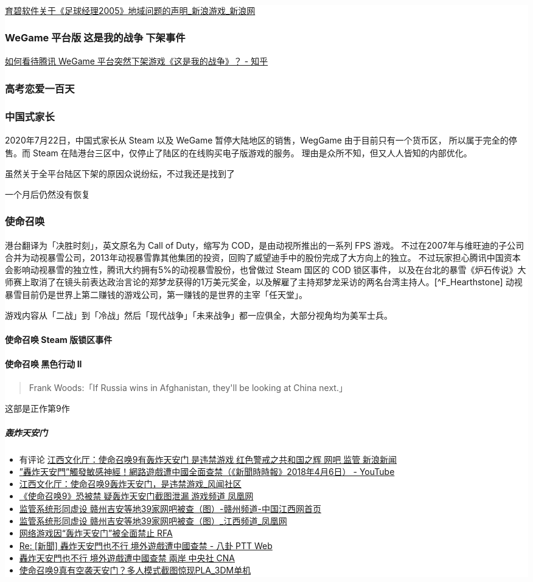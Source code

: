 [育碧软件关于《足球经理2005》地域问题的声明_新浪游戏_新浪网](https://web.archive.org/web/20120110153409/https://games.sina.com.cn/newgames/2004-11-30/122963896.shtml)



### WeGame 平台版 这是我的战争 下架事件

[如何看待腾讯 WeGame 平台突然下架游戏《这是我的战争》？ - 知乎](https://web.archive.org/web/20200825134828/https://www.zhihu.com/question/263580877)

### 高考恋爱一百天

### 中国式家长

2020年7月22日，中国式家长从 Steam 以及 WeGame 暂停大陆地区的销售，WegGame 由于目前只有一个货币区，
所以属于完全的停售。而 Steam 在陆港台三区中，仅停止了陆区的在线购买电子版游戏的服务。
理由是众所不知，但又人人皆知的内部优化。

虽然关于全平台陆区下架的原因众说纷纭，不过我还是找到了

一个月后仍然没有恢复



### 使命召唤

港台翻译为「决胜时刻」，英文原名为 Call of Duty，缩写为 COD，是由动视所推出的一系列 FPS 游戏。
不过在2007年与维旺迪的子公司合并为动视暴雪公司，2013年动视暴雪靠其他集团的投资，回购了威望迪手中的股份完成了大方向上的独立。
不过玩家担心腾讯中国资本会影响动视暴雪的独立性，腾讯大约拥有5%的动视暴雪股份，也曾做过 Steam 国区的 COD 锁区事件，
以及在台北的暴雪《炉石传说》大师赛上取消了在镜头前表达政治言论的郑梦龙获得的1万美元奖金，以及解雇了主持郑梦龙采访的两名台湾主持人。[^F_Hearthstone]
动视暴雪目前仍是世界上第二赚钱的游戏公司，第一赚钱的是世界的主宰「任天堂」。

游戏内容从「二战」到「冷战」然后「现代战争」「未来战争」都一应俱全，大部分视角均为美军士兵。



#### 使命召唤 Steam 版锁区事件

#### 使命召唤 黑色行动 II

> Frank Woods:「If Russia wins in Afghanistan, they'll be looking at China next.」

这部是正作第9作

##### 轰炸天安门

+ 有评论 [江西文化厅：使命召唤9有轰炸天安门 是违禁游戏 红色警戒之共和国之辉 网吧 监管 新浪新闻](https://archive.is/7cPg2 "https://web.archive.org/web/20180625133515/http://news.sina.com.cn/c/2018-04-04/doc-ifyswxnq2775195.shtml https://archive.is/LZk2C")
+ [”轟炸天安門”觸發敏感神經！網路遊戲遭中國全面查禁（《新聞時時報》2018年4月6日） - YouTube](https://archive.is/IKOMV "https://www.youtube.com/watch?v=OKvTZzCOjN4")
+ [江西文化厅：使命召唤9轰炸天安门，是违禁游戏_风闻社区](https://web.archive.org/web/20191022174423/http://user.guancha.cn/main/content?id=11261)
+ [《使命召唤9》恐被禁 疑轰炸天安门截图泄漏 游戏频道 凤凰网](https://web.archive.org/web/20180808154221/http://games.ifeng.com/pcgame/detail_2012_05/31/14944638_0.shtml)
+ [监管系统形同虚设 赣州吉安等地39家网吧被查（图）-赣州频道-中国江西网首页](https://web.archive.org/web/20200522091911/http://jxgz.jxnews.com.cn/system/2018/04/05/016843521.shtml)
+ [监管系统形同虚设 赣州吉安等地39家网吧被查（图）_江西频道_凤凰网](https://web.archive.org/web/20180406070244/http://jx.ifeng.com/a/20180406/6483907_0.shtml)
+ [网络游戏因“轰炸天安门”被全面禁止 RFA](https://web.archive.org/web/20200826031120/https://www.rfa.org/mandarin/Xinwen/XQL-04052018035006.html)
+ [Re: [新聞] 轟炸天安門也不行 境外遊戲遭中國查禁 - 八卦 PTT Web](https://web.archive.org/web/20200826031915/https://pttweb.tw/s/2vu1G)
+ [轟炸天安門也不行 境外遊戲遭中國查禁 兩岸 中央社 CNA](https://web.archive.org/web/20200826032425/https://www.cna.com.tw/news/ait/201804050105.aspx)
+ [使命召唤9真有空袭天安门？多人模式截图惊现PLA_3DM单机](https://web.archive.org/web/20200522095507/https://www.3dmgame.com/news/201206/50096.html)


[百度十大神兽]: https://zh.wikipedia.org/wiki/神兽_(恶搞)#十大神兽（惡搞）